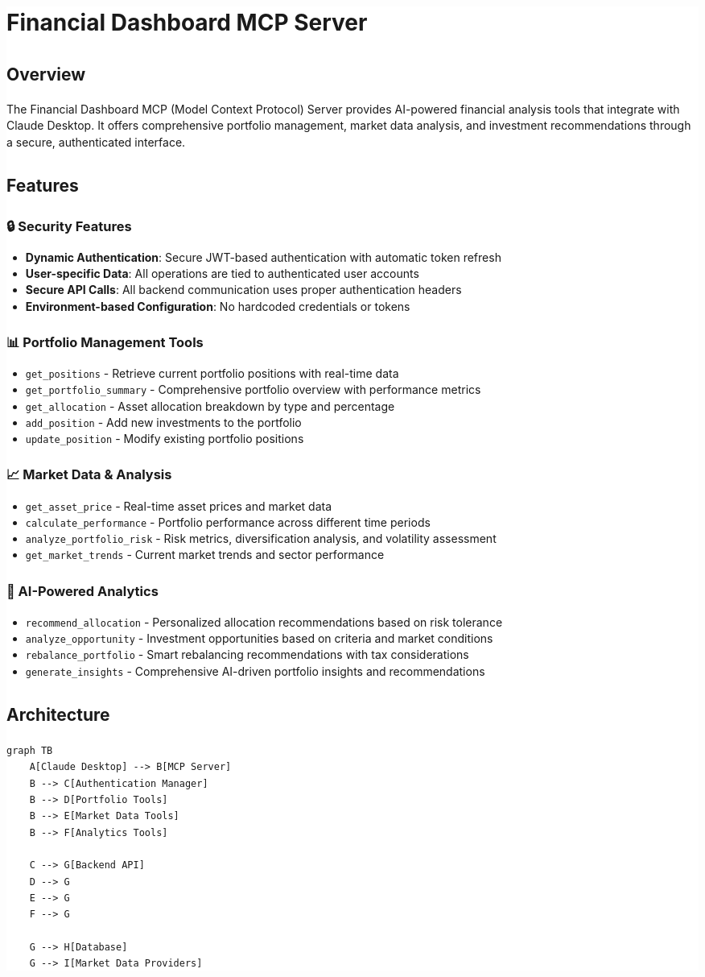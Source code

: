 # Financial Dashboard MCP Server

## Overview

The Financial Dashboard MCP (Model Context Protocol) Server provides AI-powered financial analysis tools that integrate with Claude Desktop. It offers comprehensive portfolio management, market data analysis, and investment recommendations through a secure, authenticated interface.

## Features

### 🔒 Security Features

- **Dynamic Authentication**: Secure JWT-based authentication with automatic token refresh
- **User-specific Data**: All operations are tied to authenticated user accounts
- **Secure API Calls**: All backend communication uses proper authentication headers
- **Environment-based Configuration**: No hardcoded credentials or tokens

### 📊 Portfolio Management Tools

- `get_positions` - Retrieve current portfolio positions with real-time data
- `get_portfolio_summary` - Comprehensive portfolio overview with performance metrics
- `get_allocation` - Asset allocation breakdown by type and percentage
- `add_position` - Add new investments to the portfolio
- `update_position` - Modify existing portfolio positions

### 📈 Market Data & Analysis

- `get_asset_price` - Real-time asset prices and market data
- `calculate_performance` - Portfolio performance across different time periods
- `analyze_portfolio_risk` - Risk metrics, diversification analysis, and volatility assessment
- `get_market_trends` - Current market trends and sector performance

### 🤖 AI-Powered Analytics

- `recommend_allocation` - Personalized allocation recommendations based on risk tolerance
- `analyze_opportunity` - Investment opportunities based on criteria and market conditions
- `rebalance_portfolio` - Smart rebalancing recommendations with tax considerations
- `generate_insights` - Comprehensive AI-driven portfolio insights and recommendations

## Architecture

```mermaid
graph TB
    A[Claude Desktop] --> B[MCP Server]
    B --> C[Authentication Manager]
    B --> D[Portfolio Tools]
    B --> E[Market Data Tools]
    B --> F[Analytics Tools]

    C --> G[Backend API]
    D --> G
    E --> G
    F --> G

    G --> H[Database]
    G --> I[Market Data Providers]
```
